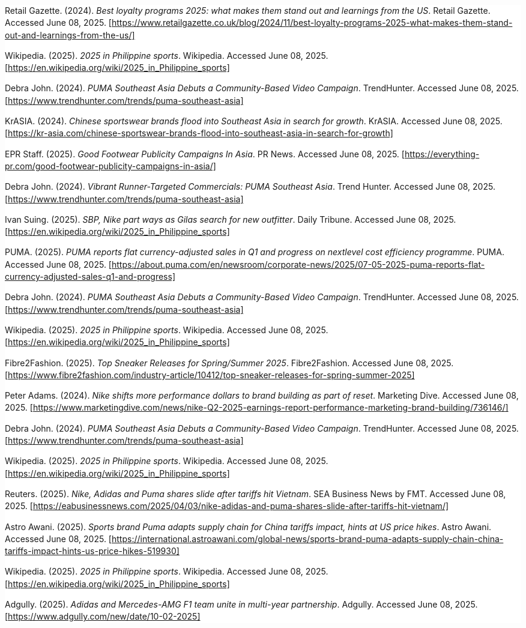 Retail Gazette. (2024). *Best loyalty programs 2025: what makes them stand out and learnings from the US*. Retail Gazette. Accessed June 08, 2025. [https://www.retailgazette.co.uk/blog/2024/11/best-loyalty-programs-2025-what-makes-them-stand-out-and-learnings-from-the-us/]

Wikipedia. (2025). *2025 in Philippine sports*. Wikipedia. Accessed June 08, 2025. [https://en.wikipedia.org/wiki/2025_in_Philippine_sports]

Debra John. (2024). *PUMA Southeast Asia Debuts a Community-Based Video Campaign*. TrendHunter. Accessed June 08, 2025. [https://www.trendhunter.com/trends/puma-southeast-asia]

KrASIA. (2024). *Chinese sportswear brands flood into Southeast Asia in search for growth*. KrASIA. Accessed June 08, 2025. [https://kr-asia.com/chinese-sportswear-brands-flood-into-southeast-asia-in-search-for-growth]

EPR Staff. (2025). *Good Footwear Publicity Campaigns In Asia*. PR News. Accessed June 08, 2025. [https://everything-pr.com/good-footwear-publicity-campaigns-in-asia/]

Debra John. (2024). *Vibrant Runner-Targeted Commercials: PUMA Southeast Asia*. Trend Hunter. Accessed June 08, 2025. [https://www.trendhunter.com/trends/puma-southeast-asia]

Ivan Suing. (2025). *SBP, Nike part ways as Gilas search for new outfitter*. Daily Tribune. Accessed June 08, 2025. [https://en.wikipedia.org/wiki/2025_in_Philippine_sports]

PUMA. (2025). *PUMA reports flat currency-adjusted sales in Q1 and progress on nextlevel cost efficiency programme*. PUMA. Accessed June 08, 2025. [https://about.puma.com/en/newsroom/corporate-news/2025/07-05-2025-puma-reports-flat-currency-adjusted-sales-q1-and-progress]

Debra John. (2024). *PUMA Southeast Asia Debuts a Community-Based Video Campaign*. TrendHunter. Accessed June 08, 2025. [https://www.trendhunter.com/trends/puma-southeast-asia]

Wikipedia. (2025). *2025 in Philippine sports*. Wikipedia. Accessed June 08, 2025. [https://en.wikipedia.org/wiki/2025_in_Philippine_sports]

Fibre2Fashion. (2025). *Top Sneaker Releases for Spring/Summer 2025*. Fibre2Fashion. Accessed June 08, 2025. [https://www.fibre2fashion.com/industry-article/10412/top-sneaker-releases-for-spring-summer-2025]

Peter Adams. (2024). *Nike shifts more performance dollars to brand building as part of reset*. Marketing Dive. Accessed June 08, 2025. [https://www.marketingdive.com/news/nike-Q2-2025-earnings-report-performance-marketing-brand-building/736146/]

Debra John. (2024). *PUMA Southeast Asia Debuts a Community-Based Video Campaign*. TrendHunter. Accessed June 08, 2025. [https://www.trendhunter.com/trends/puma-southeast-asia]

Wikipedia. (2025). *2025 in Philippine sports*. Wikipedia. Accessed June 08, 2025. [https://en.wikipedia.org/wiki/2025_in_Philippine_sports]

Reuters. (2025). *Nike, Adidas and Puma shares slide after tariffs hit Vietnam*. SEA Business News by FMT. Accessed June 08, 2025. [https://eabusinessnews.com/2025/04/03/nike-adidas-and-puma-shares-slide-after-tariffs-hit-vietnam/]

Astro Awani. (2025). *Sports brand Puma adapts supply chain for China tariffs impact, hints at US price hikes*. Astro Awani. Accessed June 08, 2025. [https://international.astroawani.com/global-news/sports-brand-puma-adapts-supply-chain-china-tariffs-impact-hints-us-price-hikes-519930]

Wikipedia. (2025). *2025 in Philippine sports*. Wikipedia. Accessed June 08, 2025. [https://en.wikipedia.org/wiki/2025_in_Philippine_sports]

Adgully. (2025). *Adidas and Mercedes-AMG F1 team unite in multi-year partnership*. Adgully. Accessed June 08, 2025. [https://www.adgully.com/new/date/10-02-2025]
